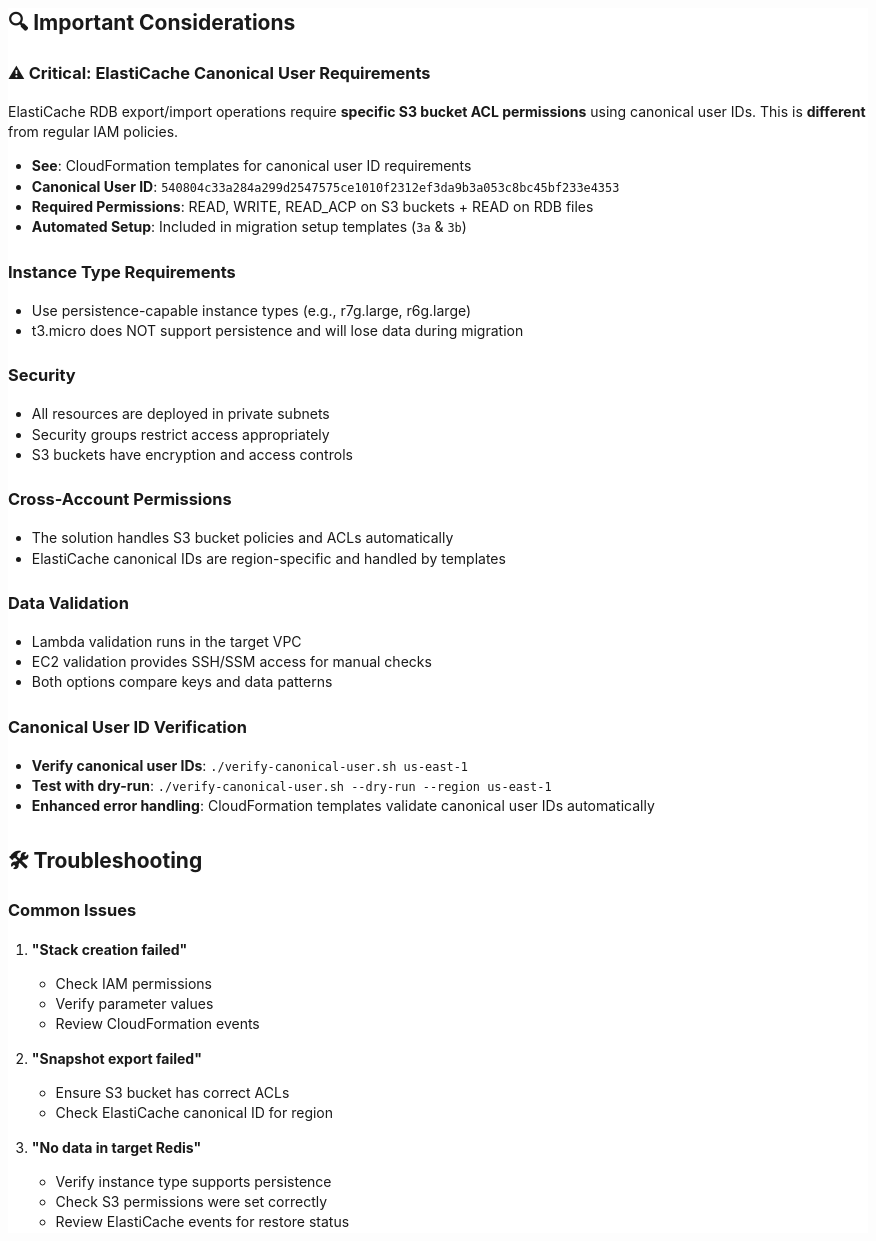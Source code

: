 ## 🔍 Important Considerations

### ⚠️ **Critical: ElastiCache Canonical User Requirements**
ElastiCache RDB export/import operations require **specific S3 bucket ACL permissions** using canonical user IDs. This is **different** from regular IAM policies.

- **See**: CloudFormation templates for canonical user ID requirements
- **Canonical User ID**: `540804c33a284a299d2547575ce1010f2312ef3da9b3a053c8bc45bf233e4353`
- **Required Permissions**: READ, WRITE, READ_ACP on S3 buckets + READ on RDB files
- **Automated Setup**: Included in migration setup templates (`3a` & `3b`)

### Instance Type Requirements
- Use persistence-capable instance types (e.g., r7g.large, r6g.large)
- t3.micro does NOT support persistence and will lose data during migration

### Security
- All resources are deployed in private subnets
- Security groups restrict access appropriately
- S3 buckets have encryption and access controls

### Cross-Account Permissions
- The solution handles S3 bucket policies and ACLs automatically
- ElastiCache canonical IDs are region-specific and handled by templates

### Data Validation
- Lambda validation runs in the target VPC
- EC2 validation provides SSH/SSM access for manual checks
- Both options compare keys and data patterns

### Canonical User ID Verification
- **Verify canonical user IDs**: `./verify-canonical-user.sh us-east-1`
- **Test with dry-run**: `./verify-canonical-user.sh --dry-run --region us-east-1`
- **Enhanced error handling**: CloudFormation templates validate canonical user IDs automatically

## 🛠️ Troubleshooting

### Common Issues

1. **"Stack creation failed"**
   - Check IAM permissions
   - Verify parameter values
   - Review CloudFormation events

2. **"Snapshot export failed"**
   - Ensure S3 bucket has correct ACLs
   - Check ElastiCache canonical ID for region

3. **"No data in target Redis"**
   - Verify instance type supports persistence
   - Check S3 permissions were set correctly
   - Review ElastiCache events for restore status
